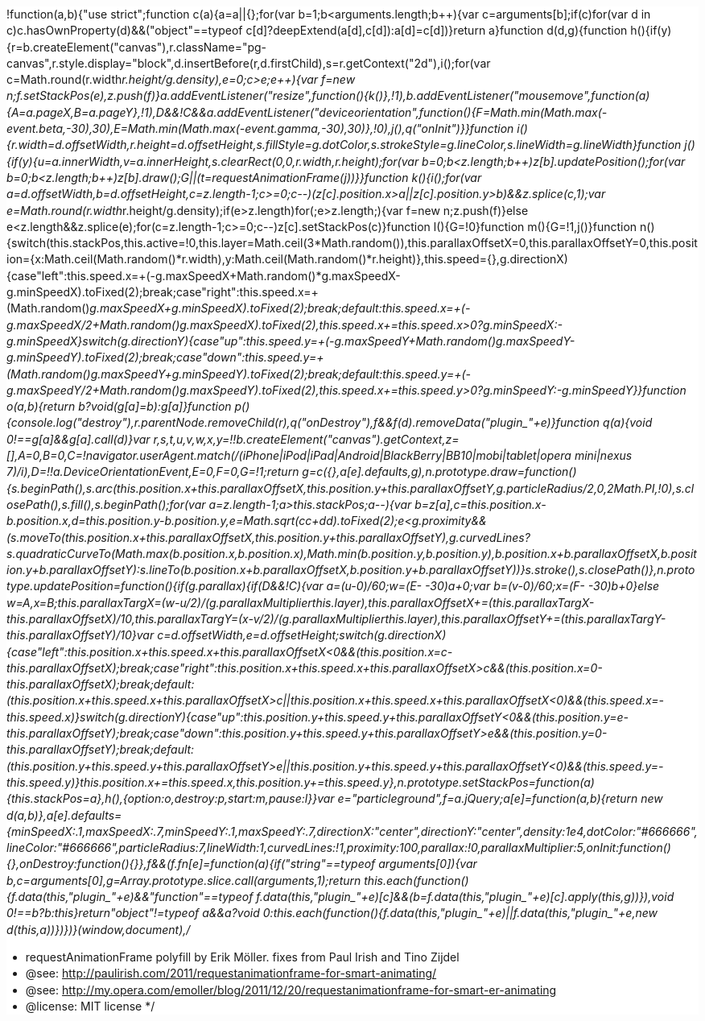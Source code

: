   !function(a,b){"use strict";function c(a){a=a||{};for(var b=1;b<arguments.length;b++){var c=arguments[b];if(c)for(var d in c)c.hasOwnProperty(d)&&("object"==typeof c[d]?deepExtend(a[d],c[d]):a[d]=c[d])}return a}function d(d,g){function h(){if(y){r=b.createElement("canvas"),r.className="pg-canvas",r.style.display="block",d.insertBefore(r,d.firstChild),s=r.getContext("2d"),i();for(var c=Math.round(r.width*r.height/g.density),e=0;c>e;e++){var f=new n;f.setStackPos(e),z.push(f)}a.addEventListener("resize",function(){k()},!1),b.addEventListener("mousemove",function(a){A=a.pageX,B=a.pageY},!1),D&&!C&&a.addEventListener("deviceorientation",function(){F=Math.min(Math.max(-event.beta,-30),30),E=Math.min(Math.max(-event.gamma,-30),30)},!0),j(),q("onInit")}}function i(){r.width=d.offsetWidth,r.height=d.offsetHeight,s.fillStyle=g.dotColor,s.strokeStyle=g.lineColor,s.lineWidth=g.lineWidth}function j(){if(y){u=a.innerWidth,v=a.innerHeight,s.clearRect(0,0,r.width,r.height);for(var b=0;b<z.length;b++)z[b].updatePosition();for(var b=0;b<z.length;b++)z[b].draw();G||(t=requestAnimationFrame(j))}}function k(){i();for(var a=d.offsetWidth,b=d.offsetHeight,c=z.length-1;c>=0;c--)(z[c].position.x>a||z[c].position.y>b)&&z.splice(c,1);var e=Math.round(r.width*r.height/g.density);if(e>z.length)for(;e>z.length;){var f=new n;z.push(f)}else e<z.length&&z.splice(e);for(c=z.length-1;c>=0;c--)z[c].setStackPos(c)}function l(){G=!0}function m(){G=!1,j()}function n(){switch(this.stackPos,this.active=!0,this.layer=Math.ceil(3*Math.random()),this.parallaxOffsetX=0,this.parallaxOffsetY=0,this.position={x:Math.ceil(Math.random()*r.width),y:Math.ceil(Math.random()*r.height)},this.speed={},g.directionX){case"left":this.speed.x=+(-g.maxSpeedX+Math.random()*g.maxSpeedX-g.minSpeedX).toFixed(2);break;case"right":this.speed.x=+(Math.random()*g.maxSpeedX+g.minSpeedX).toFixed(2);break;default:this.speed.x=+(-g.maxSpeedX/2+Math.random()*g.maxSpeedX).toFixed(2),this.speed.x+=this.speed.x>0?g.minSpeedX:-g.minSpeedX}switch(g.directionY){case"up":this.speed.y=+(-g.maxSpeedY+Math.random()*g.maxSpeedY-g.minSpeedY).toFixed(2);break;case"down":this.speed.y=+(Math.random()*g.maxSpeedY+g.minSpeedY).toFixed(2);break;default:this.speed.y=+(-g.maxSpeedY/2+Math.random()*g.maxSpeedY).toFixed(2),this.speed.x+=this.speed.y>0?g.minSpeedY:-g.minSpeedY}}function o(a,b){return b?void(g[a]=b):g[a]}function p(){console.log("destroy"),r.parentNode.removeChild(r),q("onDestroy"),f&&f(d).removeData("plugin_"+e)}function q(a){void 0!==g[a]&&g[a].call(d)}var r,s,t,u,v,w,x,y=!!b.createElement("canvas").getContext,z=[],A=0,B=0,C=!navigator.userAgent.match(/(iPhone|iPod|iPad|Android|BlackBerry|BB10|mobi|tablet|opera mini|nexus 7)/i),D=!!a.DeviceOrientationEvent,E=0,F=0,G=!1;return g=c({},a[e].defaults,g),n.prototype.draw=function(){s.beginPath(),s.arc(this.position.x+this.parallaxOffsetX,this.position.y+this.parallaxOffsetY,g.particleRadius/2,0,2*Math.PI,!0),s.closePath(),s.fill(),s.beginPath();for(var a=z.length-1;a>this.stackPos;a--){var b=z[a],c=this.position.x-b.position.x,d=this.position.y-b.position.y,e=Math.sqrt(c*c+d*d).toFixed(2);e<g.proximity&&(s.moveTo(this.position.x+this.parallaxOffsetX,this.position.y+this.parallaxOffsetY),g.curvedLines?s.quadraticCurveTo(Math.max(b.position.x,b.position.x),Math.min(b.position.y,b.position.y),b.position.x+b.parallaxOffsetX,b.position.y+b.parallaxOffsetY):s.lineTo(b.position.x+b.parallaxOffsetX,b.position.y+b.parallaxOffsetY))}s.stroke(),s.closePath()},n.prototype.updatePosition=function(){if(g.parallax){if(D&&!C){var a=(u-0)/60;w=(E- -30)*a+0;var b=(v-0)/60;x=(F- -30)*b+0}else w=A,x=B;this.parallaxTargX=(w-u/2)/(g.parallaxMultiplier*this.layer),this.parallaxOffsetX+=(this.parallaxTargX-this.parallaxOffsetX)/10,this.parallaxTargY=(x-v/2)/(g.parallaxMultiplier*this.layer),this.parallaxOffsetY+=(this.parallaxTargY-this.parallaxOffsetY)/10}var c=d.offsetWidth,e=d.offsetHeight;switch(g.directionX){case"left":this.position.x+this.speed.x+this.parallaxOffsetX<0&&(this.position.x=c-this.parallaxOffsetX);break;case"right":this.position.x+this.speed.x+this.parallaxOffsetX>c&&(this.position.x=0-this.parallaxOffsetX);break;default:(this.position.x+this.speed.x+this.parallaxOffsetX>c||this.position.x+this.speed.x+this.parallaxOffsetX<0)&&(this.speed.x=-this.speed.x)}switch(g.directionY){case"up":this.position.y+this.speed.y+this.parallaxOffsetY<0&&(this.position.y=e-this.parallaxOffsetY);break;case"down":this.position.y+this.speed.y+this.parallaxOffsetY>e&&(this.position.y=0-this.parallaxOffsetY);break;default:(this.position.y+this.speed.y+this.parallaxOffsetY>e||this.position.y+this.speed.y+this.parallaxOffsetY<0)&&(this.speed.y=-this.speed.y)}this.position.x+=this.speed.x,this.position.y+=this.speed.y},n.prototype.setStackPos=function(a){this.stackPos=a},h(),{option:o,destroy:p,start:m,pause:l}}var e="particleground",f=a.jQuery;a[e]=function(a,b){return new d(a,b)},a[e].defaults={minSpeedX:.1,maxSpeedX:.7,minSpeedY:.1,maxSpeedY:.7,directionX:"center",directionY:"center",density:1e4,dotColor:"#666666",lineColor:"#666666",particleRadius:7,lineWidth:1,curvedLines:!1,proximity:100,parallax:!0,parallaxMultiplier:5,onInit:function(){},onDestroy:function(){}},f&&(f.fn[e]=function(a){if("string"==typeof arguments[0]){var b,c=arguments[0],g=Array.prototype.slice.call(arguments,1);return this.each(function(){f.data(this,"plugin_"+e)&&"function"==typeof f.data(this,"plugin_"+e)[c]&&(b=f.data(this,"plugin_"+e)[c].apply(this,g))}),void 0!==b?b:this}return"object"!=typeof a&&a?void 0:this.each(function(){f.data(this,"plugin_"+e)||f.data(this,"plugin_"+e,new d(this,a))})})}(window,document),/**
   * requestAnimationFrame polyfill by Erik Möller. fixes from Paul Irish and Tino Zijdel
   * @see: http://paulirish.com/2011/requestanimationframe-for-smart-animating/
   * @see: http://my.opera.com/emoller/blog/2011/12/20/requestanimationframe-for-smart-er-animating
   * @license: MIT license
   */